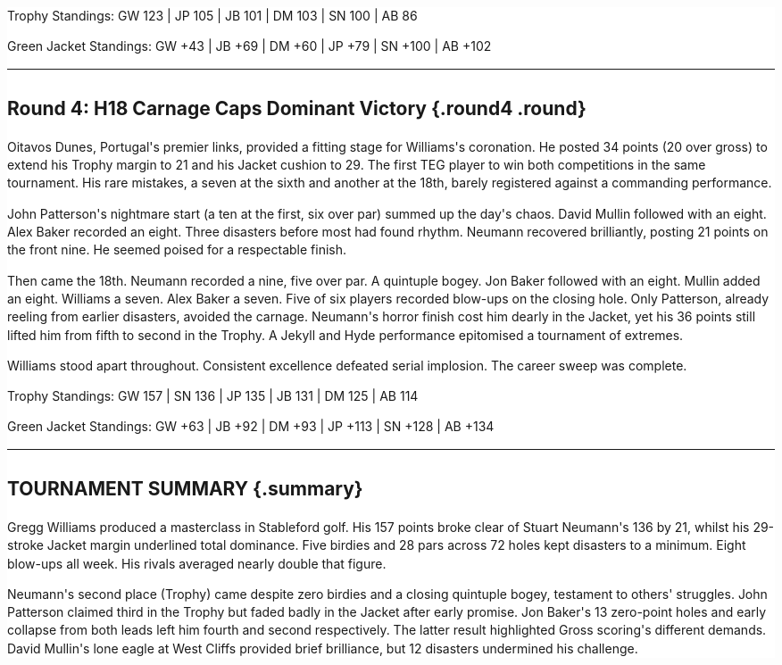<section class="callout standings-box">
<p class="standings"><span class="standings-header">Trophy Standings:</span> GW 123 | JP 105 | JB 101 | DM 103 | SN 100 | AB 86</p>
<p class="standings"><span class="standings-header">Green Jacket Standings:</span> GW +43 | JB +69 | DM +60 | JP +79 | SN +100 | AB +102</p>
</section>

---

## Round 4: H18 Carnage Caps Dominant Victory {.round4 .round}

Oitavos Dunes, Portugal's premier links, provided a fitting stage for Williams's coronation. He posted 34 points (20 over gross) to extend his Trophy margin to 21 and his Jacket cushion to 29. The first TEG player to win both competitions in the same tournament. His rare mistakes, a seven at the sixth and another at the 18th, barely registered against a commanding performance.

John Patterson's nightmare start (a ten at the first, six over par) summed up the day's chaos. David Mullin followed with an eight. Alex Baker recorded an eight. Three disasters before most had found rhythm. Neumann recovered brilliantly, posting 21 points on the front nine. He seemed poised for a respectable finish.

Then came the 18th. Neumann recorded a nine, five over par. A quintuple bogey. Jon Baker followed with an eight. Mullin added an eight. Williams a seven. Alex Baker a seven. Five of six players recorded blow-ups on the closing hole. Only Patterson, already reeling from earlier disasters, avoided the carnage. Neumann's horror finish cost him dearly in the Jacket, yet his 36 points still lifted him from fifth to second in the Trophy. A Jekyll and Hyde performance epitomised a tournament of extremes.

Williams stood apart throughout. Consistent excellence defeated serial implosion. The career sweep was complete.

<section class="callout standings-box">
<p class="standings"><span class="standings-header">Trophy Standings:</span> GW 157 | SN 136 | JP 135 | JB 131 | DM 125 | AB 114</p>
<p class="standings"><span class="standings-header">Green Jacket Standings:</span> GW +63 | JB +92 | DM +93 | JP +113 | SN +128 | AB +134</p>
</section>

---

## TOURNAMENT SUMMARY {.summary}

Gregg Williams produced a masterclass in Stableford golf. His 157 points broke clear of Stuart Neumann's 136 by 21, whilst his 29-stroke Jacket margin underlined total dominance. Five birdies and 28 pars across 72 holes kept disasters to a minimum. Eight blow-ups all week. His rivals averaged nearly double that figure.

Neumann's second place (Trophy) came despite zero birdies and a closing quintuple bogey, testament to others' struggles. John Patterson claimed third in the Trophy but faded badly in the Jacket after early promise. Jon Baker's 13 zero-point holes and early collapse from both leads left him fourth and second respectively. The latter result highlighted Gross scoring's different demands. David Mullin's lone eagle at West Cliffs provided brief brilliance, but 12 disasters undermined his challenge.
